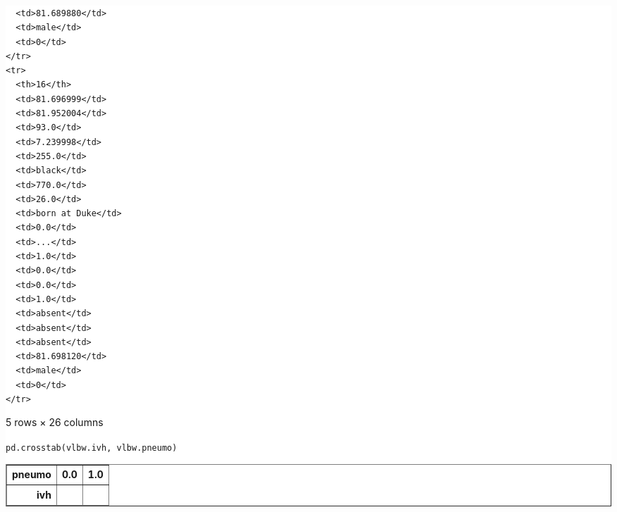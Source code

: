       <td>81.689880</td>
      <td>male</td>
      <td>0</td>
    </tr>
    <tr>
      <th>16</th>
      <td>81.696999</td>
      <td>81.952004</td>
      <td>93.0</td>
      <td>7.239998</td>
      <td>255.0</td>
      <td>black</td>
      <td>770.0</td>
      <td>26.0</td>
      <td>born at Duke</td>
      <td>0.0</td>
      <td>...</td>
      <td>1.0</td>
      <td>0.0</td>
      <td>0.0</td>
      <td>1.0</td>
      <td>absent</td>
      <td>absent</td>
      <td>absent</td>
      <td>81.698120</td>
      <td>male</td>
      <td>0</td>
    </tr>
  </tbody>
</table>
<p>5 rows × 26 columns</p>
</div>




```python
pd.crosstab(vlbw.ivh, vlbw.pneumo)
```




<div>
<style scoped>
    .dataframe tbody tr th:only-of-type {
        vertical-align: middle;
    }

    .dataframe tbody tr th {
        vertical-align: top;
    }

    .dataframe thead th {
        text-align: right;
    }
</style>
<table border="1" class="dataframe">
  <thead>
    <tr style="text-align: right;">
      <th>pneumo</th>
      <th>0.0</th>
      <th>1.0</th>
    </tr>
    <tr>
      <th>ivh</th>
      <th></th>
      <th></th>